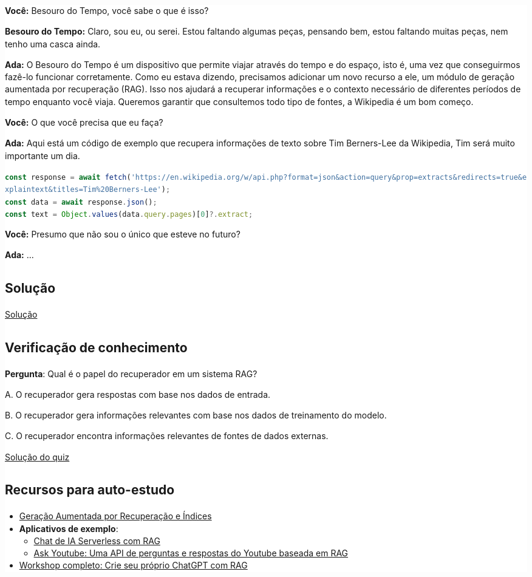 **Você:** Besouro do Tempo, você sabe o que é isso?

**Besouro do Tempo:** Claro, sou eu, ou serei. Estou faltando algumas peças, pensando bem, estou faltando muitas peças, nem tenho uma casca ainda.

**Ada:** O Besouro do Tempo é um dispositivo que permite viajar através do tempo e do espaço, isto é, uma vez que conseguirmos fazê-lo funcionar corretamente. Como eu estava dizendo, precisamos adicionar um novo recurso a ele, um módulo de geração aumentada por recuperação (RAG). Isso nos ajudará a recuperar informações e o contexto necessário de diferentes períodos de tempo enquanto você viaja. Queremos garantir que consultemos todo tipo de fontes, a Wikipedia é um bom começo.

**Você:** O que você precisa que eu faça?

**Ada:** Aqui está um código de exemplo que recupera informações de texto sobre Tim Berners-Lee da Wikipedia, Tim será muito importante um dia.

```javascript
const response = await fetch('https://en.wikipedia.org/w/api.php?format=json&action=query&prop=extracts&redirects=true&explaintext&titles=Tim%20Berners-Lee');
const data = await response.json();
const text = Object.values(data.query.pages)[0]?.extract;
```

**Você:** Presumo que não sou o único que esteve no futuro?

**Ada:** ...

## Solução

[Solução](./solution/rag-www.js)

## Verificação de conhecimento

**Pergunta**: Qual é o papel do recuperador em um sistema RAG?

A. O recuperador gera respostas com base nos dados de entrada.

B. O recuperador gera informações relevantes com base nos dados de treinamento do modelo.

C. O recuperador encontra informações relevantes de fontes de dados externas.

[Solução do quiz](./solution/solution-quiz.md)

## Recursos para auto-estudo

- [Geração Aumentada por Recuperação e Índices](https://learn.microsoft.com/azure/ai-studio/concepts/retrieval-augmented-generation)
- **Aplicativos de exemplo**:
  * [Chat de IA Serverless com RAG](https://github.com/Azure-Samples/serverless-chat-langchainjs/)
  * [Ask Youtube: Uma API de perguntas e respostas do Youtube baseada em RAG](https://github.com/Azure-Samples/langchainjs-quickstart-demo)
- [Workshop completo: Crie seu próprio ChatGPT com RAG](https://moaw.dev/workshop/gh:azure-samples/azure-openai-rag-workshop/docs/workshop-qdrant.md)